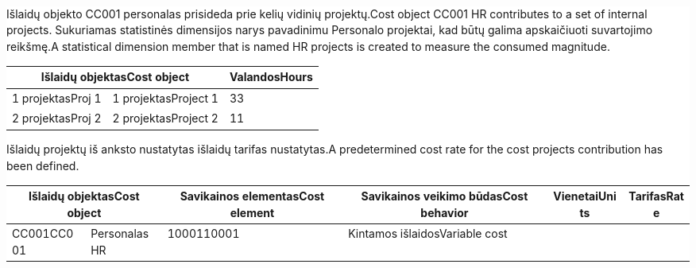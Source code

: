<span data-ttu-id="d4d8e-370">Išlaidų objekto CC001 personalas prisideda prie kelių vidinių projektų.</span><span class="sxs-lookup"><span data-stu-id="d4d8e-370">Cost object CC001 HR contributes to a set of internal projects.</span></span> <span data-ttu-id="d4d8e-371">Sukuriamas statistinės dimensijos narys pavadinimu Personalo projektai, kad būtų galima apskaičiuoti suvartojimo reikšmę.</span><span class="sxs-lookup"><span data-stu-id="d4d8e-371">A statistical dimension member that is named HR projects is created to measure the consumed magnitude.</span></span>

<table>
<thead>
<tr>
<th colspan="2"><span data-ttu-id="d4d8e-372">Išlaidų objektas</span><span class="sxs-lookup"><span data-stu-id="d4d8e-372">Cost object</span></span></th>
<th><span data-ttu-id="d4d8e-373">Valandos</span><span class="sxs-lookup"><span data-stu-id="d4d8e-373">Hours</span></span></th>
</tr>
</thead>
<tbody>
<tr>
<td><span data-ttu-id="d4d8e-374">1 projektas</span><span class="sxs-lookup"><span data-stu-id="d4d8e-374">Proj 1</span></span></td>
<td><span data-ttu-id="d4d8e-375">1 projektas</span><span class="sxs-lookup"><span data-stu-id="d4d8e-375">Project 1</span></span></td>
<td><span data-ttu-id="d4d8e-376">3</span><span class="sxs-lookup"><span data-stu-id="d4d8e-376">3</span></span></td>
</tr>
<tr>
<td><span data-ttu-id="d4d8e-377">2 projektas</span><span class="sxs-lookup"><span data-stu-id="d4d8e-377">Proj 2</span></span></td>
<td><span data-ttu-id="d4d8e-378">2 projektas</span><span class="sxs-lookup"><span data-stu-id="d4d8e-378">Project 2</span></span></td>
<td><span data-ttu-id="d4d8e-379">1</span><span class="sxs-lookup"><span data-stu-id="d4d8e-379">1</span></span></td>
</tr>
</tbody>
</table>

<span data-ttu-id="d4d8e-380">Išlaidų projektų iš anksto nustatytas išlaidų tarifas nustatytas.</span><span class="sxs-lookup"><span data-stu-id="d4d8e-380">A predetermined cost rate for the cost projects contribution has been defined.</span></span>

<table>
<thead>
<tr>
<th colspan="2"><span data-ttu-id="d4d8e-381">Išlaidų objektas</span><span class="sxs-lookup"><span data-stu-id="d4d8e-381">Cost object</span></span></th>
<th><span data-ttu-id="d4d8e-382">Savikainos elementas</span><span class="sxs-lookup"><span data-stu-id="d4d8e-382">Cost element</span></span></th>
<th><span data-ttu-id="d4d8e-383">Savikainos veikimo būdas</span><span class="sxs-lookup"><span data-stu-id="d4d8e-383">Cost behavior</span></span></th>
<th><span data-ttu-id="d4d8e-384">Vienetai</span><span class="sxs-lookup"><span data-stu-id="d4d8e-384">Units</span></span></th>
<th><span data-ttu-id="d4d8e-385">Tarifas</span><span class="sxs-lookup"><span data-stu-id="d4d8e-385">Rate</span></span></th>
</tr>
</thead>
<tbody>
<tr>
<td><span data-ttu-id="d4d8e-386">CC001</span><span class="sxs-lookup"><span data-stu-id="d4d8e-386">CC001</span></span></td>
<td><span data-ttu-id="d4d8e-387">Personalas</span><span class="sxs-lookup"><span data-stu-id="d4d8e-387">HR</span></span></td>
<td><span data-ttu-id="d4d8e-388">10001</span><span class="sxs-lookup"><span data-stu-id="d4d8e-388">10001</span></span></td>
<td><span data-ttu-id="d4d8e-389">Kintamos išlaidos</span><span class="sxs-lookup"><span data-stu-id="d4d8e-389">Variable cost</span></span></td>